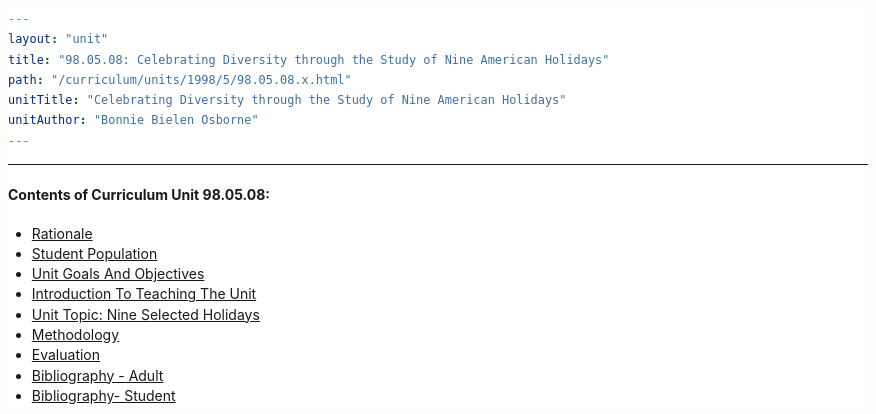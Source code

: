```yaml
---
layout: "unit"
title: "98.05.08: Celebrating Diversity through the Study of Nine American Holidays"
path: "/curriculum/units/1998/5/98.05.08.x.html"
unitTitle: "Celebrating Diversity through the Study of Nine American Holidays"
unitAuthor: "Bonnie Bielen Osborne"
---
```

<body>
 <p>
 </p>
 <hr/>
 <h4>
  Contents of Curriculum Unit 98.05.08:
 </h4>
 <ul>
  <a href="#a">
   <li>
    Rationale
   </li>
  </a>
  <a href="#b">
   <li>
    Student Population
   </li>
  </a>
  <a href="#c">
   <li>
    Unit Goals And Objectives
   </li>
  </a>
  <a href="#d">
   <li>
    Introduction To Teaching The Unit
   </li>
  </a>
  <a href="#e">
   <li>
    Unit Topic: Nine Selected Holidays
   </li>
  </a>
  <a href="#f">
   <li>
    Methodology
   </li>
  </a>
  <a href="#g">
   <li>
    Evaluation
   </li>
  </a>
  <a href="#h">
   <li>
    Bibliography - Adult
   </li>
  </a>
  <a href="#i">
   <li>
    Bibliography- Student
   </li>
  </a>
 </ul>
